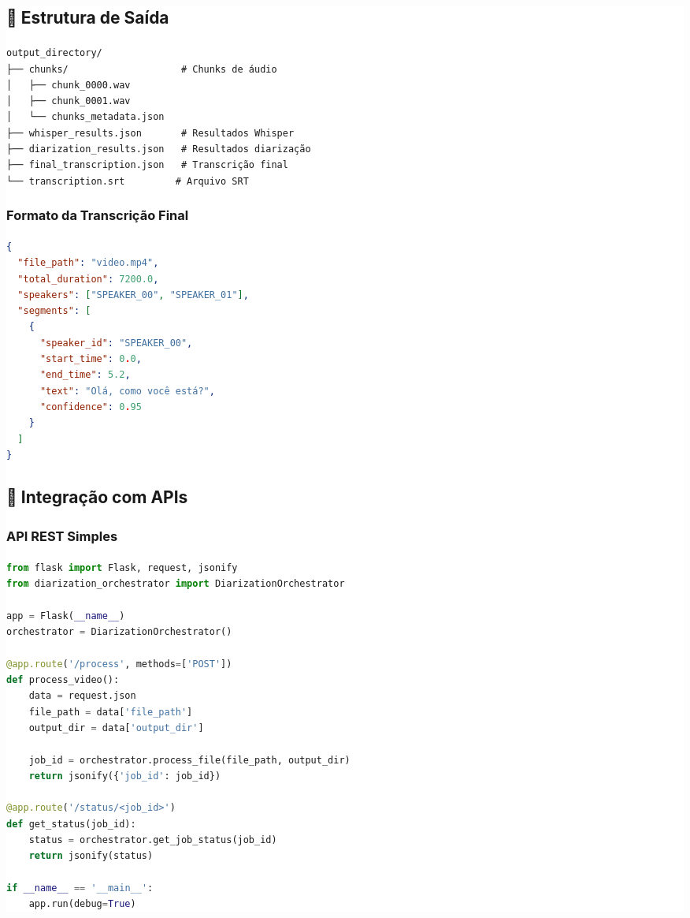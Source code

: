 ## 📁 Estrutura de Saída

```
output_directory/
├── chunks/                    # Chunks de áudio
│   ├── chunk_0000.wav
│   ├── chunk_0001.wav
│   └── chunks_metadata.json
├── whisper_results.json       # Resultados Whisper
├── diarization_results.json   # Resultados diarização
├── final_transcription.json   # Transcrição final
└── transcription.srt         # Arquivo SRT
```

### Formato da Transcrição Final

```json
{
  "file_path": "video.mp4",
  "total_duration": 7200.0,
  "speakers": ["SPEAKER_00", "SPEAKER_01"],
  "segments": [
    {
      "speaker_id": "SPEAKER_00",
      "start_time": 0.0,
      "end_time": 5.2,
      "text": "Olá, como você está?",
      "confidence": 0.95
    }
  ]
}
```

## 🔄 Integração com APIs

### API REST Simples

```python
from flask import Flask, request, jsonify
from diarization_orchestrator import DiarizationOrchestrator

app = Flask(__name__)
orchestrator = DiarizationOrchestrator()

@app.route('/process', methods=['POST'])
def process_video():
    data = request.json
    file_path = data['file_path']
    output_dir = data['output_dir']
    
    job_id = orchestrator.process_file(file_path, output_dir)
    return jsonify({'job_id': job_id})

@app.route('/status/<job_id>')
def get_status(job_id):
    status = orchestrator.get_job_status(job_id)
    return jsonify(status)

if __name__ == '__main__':
    app.run(debug=True)
```
